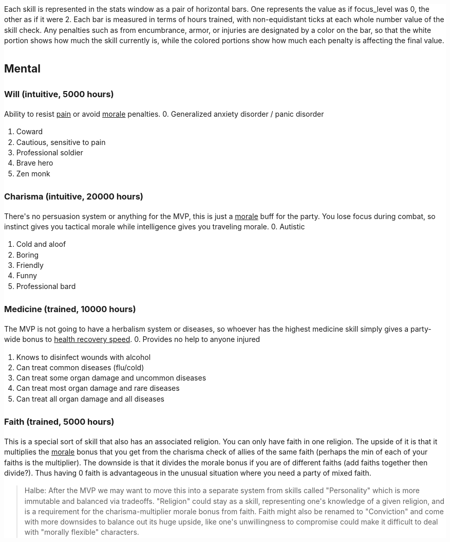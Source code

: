 Each skill is represented in the stats window as a pair of horizontal bars. One represents the value as if focus_level was 0, the other as if it were 2. Each bar is measured in terms of hours trained, with non-equidistant ticks at each whole number value of the skill check. Any penalties such as from encumbrance, armor, or injuries are designated by a color on the bar, so that the white portion shows how much the skill currently is, while the colored portions show how much each penalty is affecting the final value.
## Mental
### Will (intuitive, 5000 hours)
Ability to resist [pain](Combat.md) or avoid [morale](Morale.md) penalties.
0. Generalized anxiety disorder / panic disorder
1. Coward
2. Cautious, sensitive to pain
3. Professional soldier
4. Brave hero
5. Zen monk
### Charisma (intuitive, 20000 hours)
There's no persuasion system or anything for the MVP, this is just a [morale](Morale.md) buff for the party. You lose focus during combat, so instinct gives you tactical morale while intelligence gives you traveling morale.
0. Autistic
1. Cold and aloof
2. Boring
3. Friendly
4. Funny
5. Professional bard
### Medicine (trained, 10000 hours)
The MVP is not going to have a herbalism system or diseases, so whoever has the highest medicine skill simply gives a party-wide bonus to [health recovery speed](Health.md).
0. Provides no help to anyone injured
1. Knows to disinfect wounds with alcohol
2. Can treat common diseases (flu/cold)
3. Can treat some organ damage and uncommon diseases
4. Can treat most organ damage and rare diseases
5. Can treat all organ damage and all diseases

### Faith (trained, 5000 hours)
This is a special sort of skill that also has an associated religion. You can only have faith in one religion. The upside of it is that it multiplies the [morale](Morale) bonus that you get from the charisma check of allies of the same faith (perhaps the min of each of your faiths is the multiplier). The downside is that it divides the morale bonus if you are of different faiths (add faiths together then divide?). Thus having 0 faith is advantageous in the unusual situation where you need a party of mixed faith.

> Halbe: After the MVP we may want to move this into a separate system from skills called "Personality" which is more immutable and balanced via tradeoffs. "Religion" could stay as a skill, representing one's knowledge of a given religion, and is a requirement for the charisma-multiplier morale bonus from faith. Faith might also be renamed to "Conviction" and come with more downsides to balance out its huge upside, like one's unwillingness to compromise could make it difficult to deal with "morally flexible" characters. 
